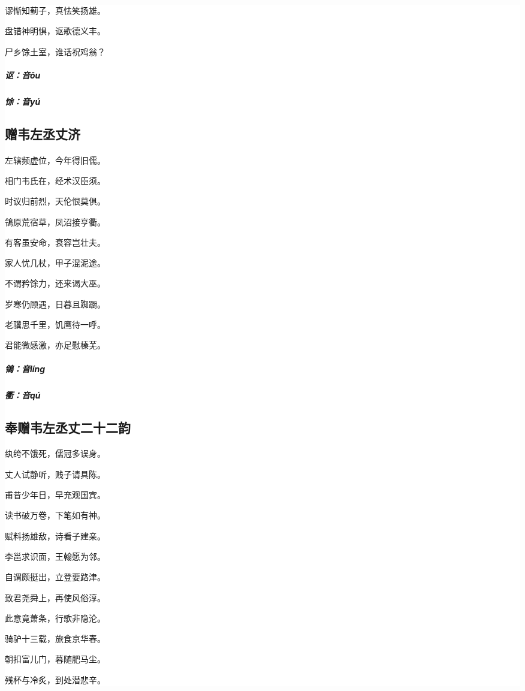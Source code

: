 谬惭知蓟子，真怯笑扬雄。

盘错神明惧，讴歌德义丰。

尸乡馀土室，谁话祝鸡翁？

##### 讴：音ōu

##### 馀：音yú

## 赠韦左丞丈济

左辖频虚位，今年得旧儒。

相门韦氏在，经术汉臣须。

时议归前烈，天伦恨莫俱。

鴒原荒宿草，凤沼接亨衢。

有客虽安命，衰容岂壮夫。

家人忧几杖，甲子混泥途。

不谓矜馀力，还来谒大巫。

岁寒仍顾遇，日暮且踟蹰。

老骥思千里，饥鹰待一呼。

君能微感激，亦足慰榛芜。

##### 鴒：音líng

##### 衢：音qú

## 奉赠韦左丞丈二十二韵

纨绔不饿死，儒冠多误身。

丈人试静听，贱子请具陈。

甫昔少年日，早充观国宾。

读书破万卷，下笔如有神。

赋料扬雄敌，诗看子建亲。

李邕求识面，王翰愿为邻。

自谓颇挺出，立登要路津。

致君尧舜上，再使风俗淳。

此意竟萧条，行歌非隐沦。

骑驴十三载，旅食京华春。

朝扣富儿门，暮随肥马尘。

残杯与冷炙，到处潜悲辛。
